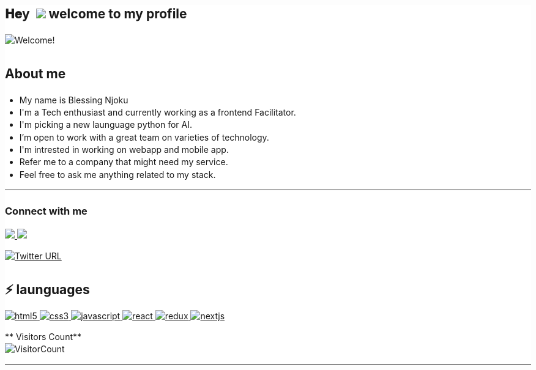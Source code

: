 
<h2> 𝐇𝐞y &nbsp<img src="https://c.tenor.com/Wx9IEmZZXSoAAAAi/hi.gif" width="30px"> welcome to my profile</h2>

<img src="https://images.unsplash.com/photo-1517694712202-14dd9538aa97?ixlib=rb-1.2.1&ixid=MnwxMjA3fDB8MHxwaG90by1wYWdlfHx8fGVufDB8fHx8&auto=format&fit=crop&w=2940&q=80" alt="Welcome!" width="100%" height=""/>



  ## About me
 - My name is Blessing Njoku
- I'm a Tech enthusiast and currently working as a frontend Facilitator.
- I'm picking a new launguage python for AI.
- I’m open to work with a great team on varieties of technology.
- I'm intrested in working on webapp and mobile app.
- Refer me to a company that might need my service.
- Feel free to ask me anything related to my stack.

---
  

### Connect with me


  
  <a href="mailto:blessingnjoku505@gmail.com" target="_blank">
    <img src="https://img.shields.io/badge/Gmail-D14836?style=for-the-badge&logo=gmail&logoColor=white" />
    
    
  <a href="https://www.linkedin.com/in/blessing-njoku-a8487b203">
    <img src="https://img.shields.io/badge/LinkedIn-0077B5?style=for-the-badge&logo=linkedin&logoColor=white" />
  </a>
  

  [![Twitter URL](https://img.shields.io/twitter/url/https/twitter.com/j4web31.svg?style=social&label=Follow%20%40blex_dev)](https://twitter.com/blex_dev)

## ⚡ launguages 
<p align="left"> 
<a href="https://www.w3.org/html/" target="_blank" rel="noreferrer"> <img src="https://raw.githubusercontent.com/devicons/devicon/master/icons/html5/html5-original-wordmark.svg" alt="html5" width="70" height="70"/> </a>
<a href="https://www.w3schools.com/css/" target="_blank" rel="noreferrer"> <img src="https://raw.githubusercontent.com/devicons/devicon/master/icons/css3/css3-original-wordmark.svg" alt="css3" width="70" height="70"/> </a>
<a href="https://developer.mozilla.org/en-US/docs/Web/JavaScript" target="_blank" rel="noreferrer"> <img src="https://raw.githubusercontent.com/devicons/devicon/master/icons/javascript/javascript-original.svg" alt="javascript" width="70" height="70"/> </a> 
<a href="https://reactjs.org/" target="_blank" rel="noreferrer"> <img src="https://raw.githubusercontent.com/devicons/devicon/master/icons/react/react-original-wordmark.svg" alt="react" width="70" height="70"/> </a>  
<a href="https://redux.js.org" target="_blank" rel="noreferrer"> <img src="https://raw.githubusercontent.com/devicons/devicon/master/icons/redux/redux-original.svg" alt="redux" width="70" height="70"/> </a>
  <a href="https://nextjs.org/" target="_blank" rel="noreferrer"> <img src="https://cdn.worldvectorlogo.com/logos/nextjs-2.svg" alt="nextjs" width="70" height="70"/> </a> 

 </p>
  
 ** Visitors Count**  
![VisitorCount](https://profile-counter.glitch.me/{blessingnjoku}/count.svg)


---
